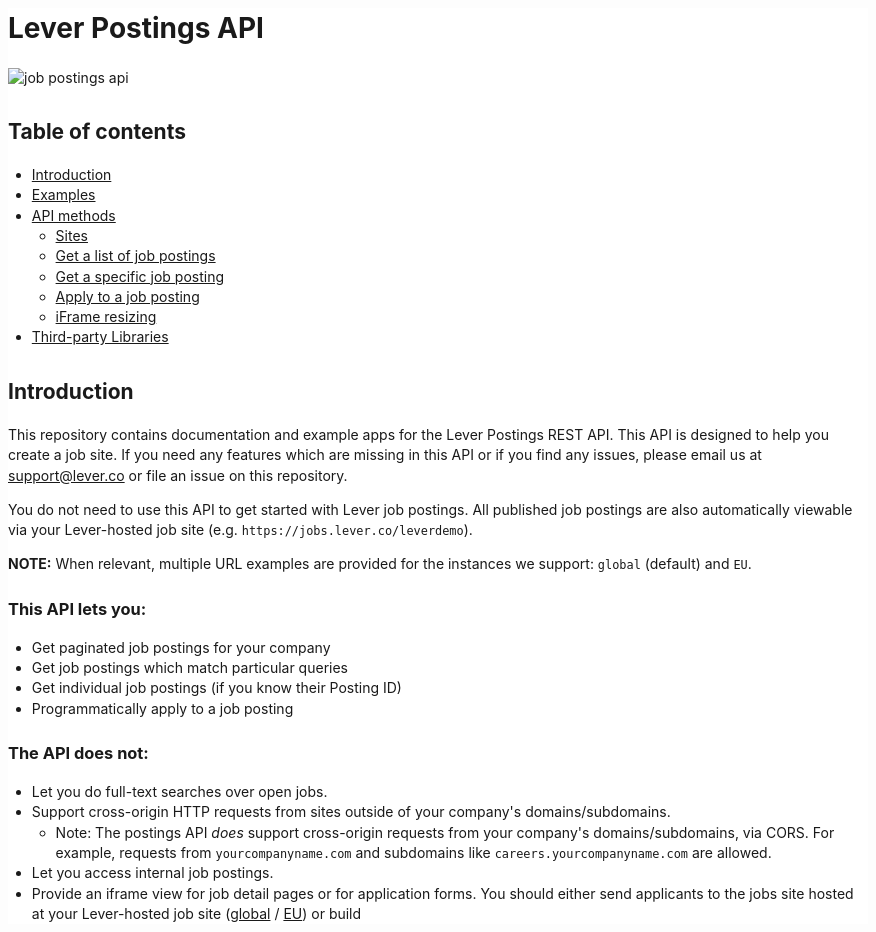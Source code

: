 # Lever Postings API

![job postings api](https://cloud.githubusercontent.com/assets/1847828/19331557/2c2a5e9c-909a-11e6-8eb4-161bd37aeea3.jpg)

## Table of contents

* [Introduction](https://github.com/lever/postings-api/blob/master/README.md#introduction)
* [Examples](https://github.com/lever/postings-api/blob/master/README.md#examples)
* [API methods](https://github.com/lever/postings-api/blob/master/README.md#api-methods)
  * [Sites](https://github.com/lever/postings-api/blob/master/README.md#sites)
  * [Get a list of job postings](https://github.com/lever/postings-api/blob/master/README.md#get-a-list-of-job-postings)
  * [Get a specific job posting](https://github.com/lever/postings-api/blob/master/README.md#get-a-specific-job-posting)
  * [Apply to a job posting](https://github.com/lever/postings-api/blob/master/README.md#apply-to-a-job-posting)
  * [iFrame resizing](https://github.com/lever/postings-api/blob/master/README.md#iframe-resizing)
 * [Third-party Libraries](https://github.com/lever/postings-api/blob/master/README.md#third-party-libraries)


## Introduction

This repository contains documentation and example apps for the Lever Postings
REST API. This API is designed to help you create a job site. If you need any
features which are missing in this API or if you find any issues, please email us at
[support@lever.co](mailto:support@lever.co) or file an issue on this repository.

You do not need to use this API to get started with Lever job postings. All
published job postings are also automatically viewable via your Lever-hosted job site (e.g. `https://jobs.lever.co/leverdemo`).

**NOTE:** When relevant, multiple URL examples are provided for the instances we support: `global` (default) and `EU`. 

### This API lets you:

- Get paginated job postings for your company
- Get job postings which match particular queries
- Get individual job postings (if you know their Posting ID)
- Programmatically apply to a job posting


### The API does not:

- Let you do full-text searches over open jobs.
- Support cross-origin HTTP requests from sites outside of your company's domains/subdomains.
    - Note: The postings API _does_ support cross-origin requests from your company's domains/subdomains, via CORS. For example, requests from `yourcompanyname.com` and subdomains like `careers.yourcompanyname.com` are allowed.
- Let you access internal job postings.
- Provide an iframe view for job detail pages or for application forms. You
  should either send applicants to the jobs site hosted at your Lever-hosted job site ([global][lever-job-site-global] / [EU][lever-job-site-eu]) or build
  

[job-site-global]: https://jobs.lever.co/
[job-site-eu]: https://jobs.eu.lever.co/
[leverdemo-job-site-posting-global]: https://jobs.lever.co/leverdemo/5ac21346-8e0c-4494-8e7a-3eb92ff77902
[leverdemo-job-site-posting-eu]: https://jobs.eu.lever.co/leverdemo/5ac21346-8e0c-4494-8e7a-3eb92ff77902
[leverdemo-job-site-posting-application-global]: https://jobs.lever.co/leverdemo/5ac21346-8e0c-4494-8e7a-3eb92ff77902/apply
[leverdemo-job-site-posting-application-eu]: https://jobs.eu.lever.co/leverdemo/5ac21346-8e0c-4494-8e7a-3eb92ff77902/apply
[leverdemo-postings-api-get-list-global]: https://api.lever.co/v0/postings/leverdemo?skip=1&limit=3&mode=json
[leverdemo-postings-api-get-list-eu]: https://api.eu.lever.co/v0/postings/leverdemo?skip=1&limit=3&mode=json
[leverdemo-postings-api-get-specific-posting-global]: https://api.lever.co/v0/postings/leverdemo/5ac21346-8e0c-4494-8e7a-3eb92ff77902
[leverdemo-postings-api-get-specific-posting-eu]: https://api.eu.lever.co/v0/postings/leverdemo/5ac21346-8e0c-4494-8e7a-3eb92ff77902
[postings-api-base-url-global]: https://api.lever.co/v0/postings/
[postings-api-base-url-eu]: https://api.eu.lever.co/v0/postings/
[lever-job-site-global]: https://jobs.lever.co/lever
[lever-job-site-eu]: https://jobs.eu.lever.co/lever
[lever-postings-api-global]: https://api.lever.co/v0/postings/lever
[lever-postings-api-eu]: https://api.eu.lever.co/v0/postings/lever
[lever-job-site-settings-global]: https://hire.lever.co/settings/site
[lever-job-site-settings-eu]: https://hire.eu.lever.co/settings/site
[lever-integrations-settings-global]: https://hire.lever.co/settings/integrations?tab=api
[lever-integrations-settings-eu]: https://hire.eu.lever.co/settings/integrations?tab=api
[lever-site-global]: https://hire.lever.co
[lever-site-eu]: https://hire.eu.lever.co
[lever-application-search-global]: https://hire.lever.co/search/application/
[lever-application-search-eu]: https://hire.eu.lever.co/search/application/